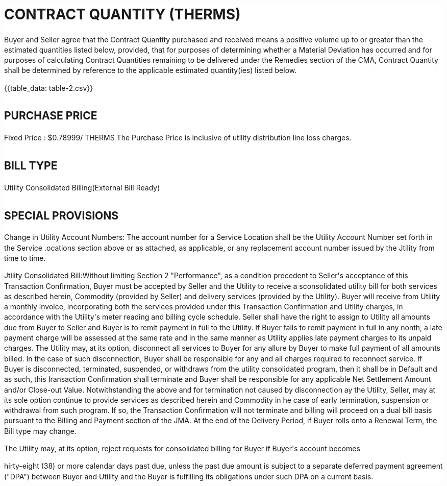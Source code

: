 # CONTRACT QUANTITY (THERMS) 

Buyer and Seller agree that the Contract Quantity purchased and received means a positive volume up to or greater than the estimated quantities listed below, provided, that for purposes of determining whether a Material Deviation has occurred and for purposes of calculating Contract Quantities remaining to be delivered under the Remedies section of the CMA, Contract Quantity shall be determined by reference to the applicable estimated quantity(ies) listed below.

{{table_data: table-2.csv}}

## PURCHASE PRICE

Fixed Price : $\$ 0.78999 /$ THERMS
The Purchase Price is inclusive of utility distribution line loss charges.

## BILL TYPE

Utility Consolidated Billing(External Bill Ready)

## SPECIAL PROVISIONS

Change in Utility Account Numbers:
The account number for a Service Location shall be the Utility Account Number set forth in the Service .ocations section above or as attached, as applicable, or any replacement account number issued by the Jtility from time to time.

Jtility Consolidated Bill:Without limiting Section 2 "Performance", as a condition precedent to Seller's acceptance of this Transaction Confirmation, Buyer must be accepted by Seller and the Utility to receive a sconsolidated utility bill for both services as described herein, Commodity (provided by Seller) and delivery services (provided by the Utility). Buyer will receive from Utility a monthly invoice, incorporating both the services provided under this Transaction Confirmation and Utility charges, in accordance with the Utility's meter reading and billing cycle schedule. Seller shall have the right to assign to Utility all amounts due from Buyer to Seller and Buyer is to remit payment in full to the Utility. If Buyer fails to remit payment in full in any nonth, a late payment charge will be assessed at the same rate and in the same manner as Utility applies late payment charges to its unpaid charges. The Utility may, at its option, disconnect all services to Buyer for any allure by Buyer to make full payment of all amounts billed. In the case of such disconnection, Buyer shall be responsible for any and all charges required to reconnect service. If Buyer is disconnected, terminated, suspended, or withdraws from the utility consolidated program, then it shall be in Default and as such, this Iransaction Confirmation shall terminate and Buyer shall be responsible for any applicable Net Settlement Amount and/or Close-out Value. Notwithstanding the above and for termination not caused by disconnection ay the Utility, Seller, may at its sole option continue to provide services as described herein and Commodity in he case of early termination, suspension or withdrawal from such program. If so, the Transaction Confirmation will not terminate and billing will proceed on a dual bill basis pursuant to the Billing and Payment section of the JMA. At the end of the Delivery Period, if Buyer rolls onto a Renewal Term, the Bill type may change.

The Utility may, at its option, reject requests for consolidated billing for Buyer if Buyer's account becomes

hirty-eight (38) or more calendar days past due, unless the past due amount is subject to a separate deferred payment agreement ("DPA") between Buyer and Utility and the Buyer is fulfilling its obligations under such DPA on a current basis.
